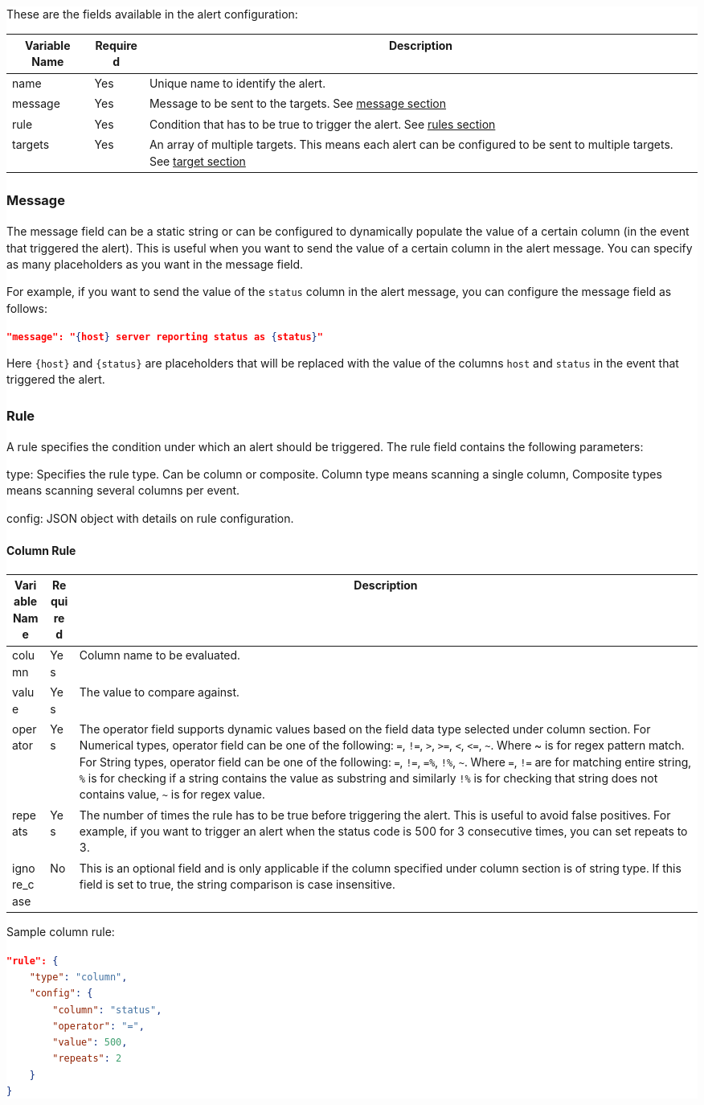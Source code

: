 These are the fields available in the alert configuration:

| Variable Name | Required | Description |
| --- | --- | --- |
| name | Yes | Unique name to identify the alert. |
| message | Yes | Message to be sent to the targets. See [message section](#message) |
| rule | Yes | Condition that has to be true to trigger the alert. See [rules section](#rule) |
| targets | Yes | An array of multiple targets. This means each alert can be configured to be sent to multiple targets. See [target section](#targets) |

### Message

The message field can be a static string or can be configured to dynamically populate the value of a certain column (in the event that triggered the alert). This is useful when you want to send the value of a certain column in the alert message. You can specify as many placeholders as you want in the message field.

For example, if you want to send the value of the `status` column in the alert message, you can configure the message field as follows:

```json
"message": "{host} server reporting status as {status}"
```

Here `{host}` and `{status}` are placeholders that will be replaced with the value of the columns `host` and `status` in the event that triggered the alert.

### Rule

A rule specifies the condition under which an alert should be triggered. The rule field contains the following parameters:

type: Specifies the rule type. Can be column or composite. Column type means scanning a single column, Composite types means scanning several columns per event.

config: JSON object with details on rule configuration.


#### Column Rule

| Variable Name | Required | Description |
| --- | --- | --- |
| column | Yes | Column name to be evaluated. |
| value | Yes | The value to compare against. |
| operator | Yes | The operator field supports dynamic values based on the field data type selected under column section. For Numerical types, operator field can be one of the following: `=`, `!=`, `>`, `>=`, `<`, `<=`, `~`. Where ~ is for regex pattern match. For String types, operator field can be one of the following: `=`, `!=`, `=%`, `!%`, `~`. Where `=`, `!=` are for matching entire string, `%` is for checking if a string contains the value as substring and similarly `!%` is for checking that string does not contains value, `~` is for regex value. |
| repeats | Yes | The number of times the rule has to be true before triggering the alert. This is useful to avoid false positives. For example, if you want to trigger an alert when the status code is 500 for 3 consecutive times, you can set repeats to 3. |
| ignore_case | No | This is an optional field and is only applicable if the column specified under column section is of string type. If this field is set to true, the string comparison is case insensitive. |


Sample column rule:

```json
"rule": {
    "type": "column",
    "config": {
        "column": "status",
        "operator": "=",
        "value": 500,
        "repeats": 2
    }
}
```

